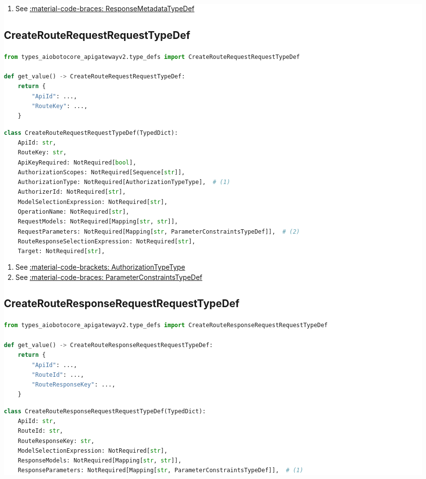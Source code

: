 1. See [:material-code-braces: ResponseMetadataTypeDef](./type_defs.md#responsemetadatatypedef) 
## CreateRouteRequestRequestTypeDef

```python title="Usage Example"
from types_aiobotocore_apigatewayv2.type_defs import CreateRouteRequestRequestTypeDef

def get_value() -> CreateRouteRequestRequestTypeDef:
    return {
        "ApiId": ...,
        "RouteKey": ...,
    }
```

```python title="Definition"
class CreateRouteRequestRequestTypeDef(TypedDict):
    ApiId: str,
    RouteKey: str,
    ApiKeyRequired: NotRequired[bool],
    AuthorizationScopes: NotRequired[Sequence[str]],
    AuthorizationType: NotRequired[AuthorizationTypeType],  # (1)
    AuthorizerId: NotRequired[str],
    ModelSelectionExpression: NotRequired[str],
    OperationName: NotRequired[str],
    RequestModels: NotRequired[Mapping[str, str]],
    RequestParameters: NotRequired[Mapping[str, ParameterConstraintsTypeDef]],  # (2)
    RouteResponseSelectionExpression: NotRequired[str],
    Target: NotRequired[str],
```

1. See [:material-code-brackets: AuthorizationTypeType](./literals.md#authorizationtypetype) 
2. See [:material-code-braces: ParameterConstraintsTypeDef](./type_defs.md#parameterconstraintstypedef) 
## CreateRouteResponseRequestRequestTypeDef

```python title="Usage Example"
from types_aiobotocore_apigatewayv2.type_defs import CreateRouteResponseRequestRequestTypeDef

def get_value() -> CreateRouteResponseRequestRequestTypeDef:
    return {
        "ApiId": ...,
        "RouteId": ...,
        "RouteResponseKey": ...,
    }
```

```python title="Definition"
class CreateRouteResponseRequestRequestTypeDef(TypedDict):
    ApiId: str,
    RouteId: str,
    RouteResponseKey: str,
    ModelSelectionExpression: NotRequired[str],
    ResponseModels: NotRequired[Mapping[str, str]],
    ResponseParameters: NotRequired[Mapping[str, ParameterConstraintsTypeDef]],  # (1)
```
